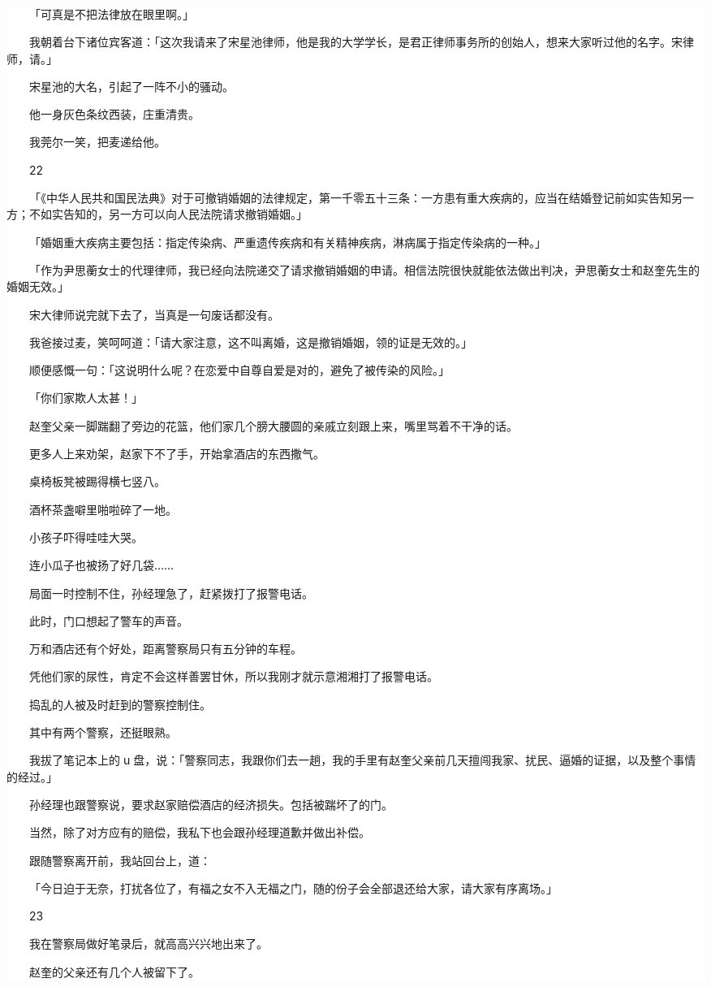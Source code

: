 &emsp;&emsp;「可真是不把法律放在眼里啊。」  
  
&emsp;&emsp;我朝着台下诸位宾客道：「这次我请来了宋星池律师，他是我的大学学长，是君正律师事务所的创始人，想来大家听过他的名字。宋律师，请。」  
  
&emsp;&emsp;宋星池的大名，引起了一阵不小的骚动。  
  
&emsp;&emsp;他一身灰色条纹西装，庄重清贵。  
  
&emsp;&emsp;我莞尔一笑，把麦递给他。  
  
&emsp;&emsp;22  
  
&emsp;&emsp;「《中华人民共和国民法典》对于可撤销婚姻的法律规定，第一千零五十三条：一方患有重大疾病的，应当在结婚登记前如实告知另一方；不如实告知的，另一方可以向人民法院请求撤销婚姻。」  
  
&emsp;&emsp;「婚姻重大疾病主要包括：指定传染病、严重遗传疾病和有关精神疾病，淋病属于指定传染病的一种。」  
  
&emsp;&emsp;「作为尹思蘅女士的代理律师，我已经向法院递交了请求撤销婚姻的申请。相信法院很快就能依法做出判决，尹思蘅女士和赵奎先生的婚姻无效。」  
  
&emsp;&emsp;宋大律师说完就下去了，当真是一句废话都没有。  
  
&emsp;&emsp;我爸接过麦，笑呵呵道：「请大家注意，这不叫离婚，这是撤销婚姻，领的证是无效的。」  
  
&emsp;&emsp;顺便感慨一句：「这说明什么呢？在恋爱中自尊自爱是对的，避免了被传染的风险。」  
  
&emsp;&emsp;「你们家欺人太甚！」  
  
&emsp;&emsp;赵奎父亲一脚踹翻了旁边的花篮，他们家几个膀大腰圆的亲戚立刻跟上来，嘴里骂着不干净的话。  
  
&emsp;&emsp;更多人上来劝架，赵家下不了手，开始拿酒店的东西撒气。  
  
&emsp;&emsp;桌椅板凳被踢得横七竖八。  
  
&emsp;&emsp;酒杯茶盏噼里啪啦碎了一地。  
  
&emsp;&emsp;小孩子吓得哇哇大哭。  
  
&emsp;&emsp;连小瓜子也被扬了好几袋……  
  
&emsp;&emsp;局面一时控制不住，孙经理急了，赶紧拨打了报警电话。  
  
&emsp;&emsp;此时，门口想起了警车的声音。  
  
&emsp;&emsp;万和酒店还有个好处，距离警察局只有五分钟的车程。  
  
&emsp;&emsp;凭他们家的尿性，肯定不会这样善罢甘休，所以我刚才就示意湘湘打了报警电话。  
  
&emsp;&emsp;捣乱的人被及时赶到的警察控制住。  
  
&emsp;&emsp;其中有两个警察，还挺眼熟。  
  
&emsp;&emsp;我拔了笔记本上的 u 盘，说：「警察同志，我跟你们去一趟，我的手里有赵奎父亲前几天擅闯我家、扰民、逼婚的证据，以及整个事情的经过。」  
  
&emsp;&emsp;孙经理也跟警察说，要求赵家赔偿酒店的经济损失。包括被踹坏了的门。  
  
&emsp;&emsp;当然，除了对方应有的赔偿，我私下也会跟孙经理道歉并做出补偿。  
  
&emsp;&emsp;跟随警察离开前，我站回台上，道：  
  
&emsp;&emsp;「今日迫于无奈，打扰各位了，有福之女不入无福之门，随的份子会全部退还给大家，请大家有序离场。」  
  
&emsp;&emsp;23  
  
&emsp;&emsp;我在警察局做好笔录后，就高高兴兴地出来了。  
  
&emsp;&emsp;赵奎的父亲还有几个人被留下了。  
  